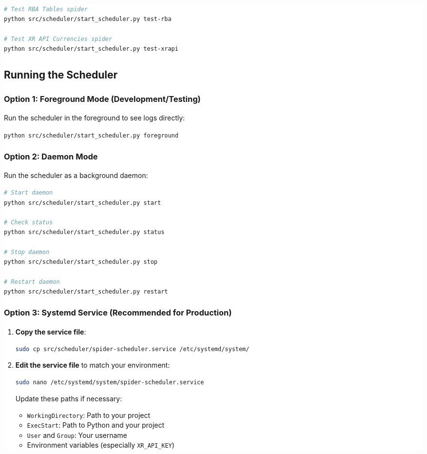 ```bash
# Test RBA Tables spider
python src/scheduler/start_scheduler.py test-rba

# Test XR API Currencies spider  
python src/scheduler/start_scheduler.py test-xrapi
```

## Running the Scheduler

### Option 1: Foreground Mode (Development/Testing)

Run the scheduler in the foreground to see logs directly:

```bash
python src/scheduler/start_scheduler.py foreground
```

### Option 2: Daemon Mode

Run the scheduler as a background daemon:

```bash
# Start daemon
python src/scheduler/start_scheduler.py start

# Check status
python src/scheduler/start_scheduler.py status

# Stop daemon
python src/scheduler/start_scheduler.py stop

# Restart daemon
python src/scheduler/start_scheduler.py restart
```

### Option 3: Systemd Service (Recommended for Production)

1. **Copy the service file**:

   ```bash
   sudo cp src/scheduler/spider-scheduler.service /etc/systemd/system/
   ```

2. **Edit the service file** to match your environment:

   ```bash
   sudo nano /etc/systemd/system/spider-scheduler.service
   ```

   Update these paths if necessary:
   - `WorkingDirectory`: Path to your project
   - `ExecStart`: Path to Python and your project
   - `User` and `Group`: Your username
   - Environment variables (especially `XR_API_KEY`)
